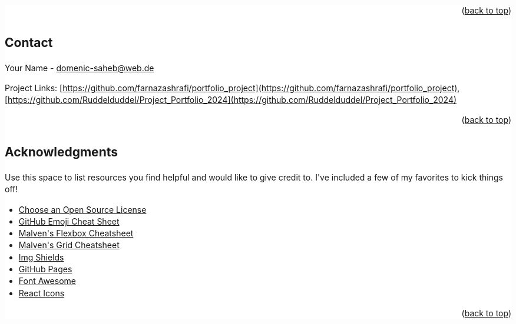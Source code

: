 <p align="right">(<a href="#readme-top">back to top</a>)</p>




## Contact

Your Name  - domenic-saheb@web.de

Project Links: [https://github.com/farnazashrafi/portfolio_project](https://github.com/farnazashrafi/portfolio_project),
[https://github.com/Ruddelduddel/Project_Portfolio_2024](https://github.com/Ruddelduddel/Project_Portfolio_2024)

<p align="right">(<a href="#readme-top">back to top</a>)</p>




## Acknowledgments

Use this space to list resources you find helpful and would like to give credit to. I've included a few of my favorites to kick things off!

* [Choose an Open Source License](https://choosealicense.com)
* [GitHub Emoji Cheat Sheet](https://www.webpagefx.com/tools/emoji-cheat-sheet)
* [Malven's Flexbox Cheatsheet](https://flexbox.malven.co/)
* [Malven's Grid Cheatsheet](https://grid.malven.co/)
* [Img Shields](https://shields.io)
* [GitHub Pages](https://pages.github.com)
* [Font Awesome](https://fontawesome.com)
* [React Icons](https://react-icons.github.io/react-icons/search)

<p align="right">(<a href="#readme-top">back to top</a>)</p>





[contributors-shield]: https://img.shields.io/github/contributors/othneildrew/Best-README-Template.svg?style=for-the-badge
[contributors-url]: https://github.com/othneildrew/Best-README-Template/graphs/contributors
[forks-shield]: https://img.shields.io/github/forks/othneildrew/Best-README-Template.svg?style=for-the-badge
[forks-url]: https://github.com/othneildrew/Best-README-Template/network/members
[stars-shield]: https://img.shields.io/github/stars/othneildrew/Best-README-Template.svg?style=for-the-badge
[stars-url]: https://github.com/othneildrew/Best-README-Template/stargazers
[issues-shield]: https://img.shields.io/github/issues/othneildrew/Best-README-Template.svg?style=for-the-badge
[issues-url]: https://github.com/othneildrew/Best-README-Template/issues
[license-shield]: https://img.shields.io/github/license/othneildrew/Best-README-Template.svg?style=for-the-badge
[license-url]: https://github.com/othneildrew/Best-README-Template/blob/master/LICENSE.txt
[linkedin-shield]: https://img.shields.io/badge/-LinkedIn-black.svg?style=for-the-badge&logo=linkedin&colorB=555
[linkedin-url]: https://linkedin.com/in/othneildrew
[product-screenshot]: images/screenshot.png
[Next.js]: https://img.shields.io/badge/next.js-000000?style=for-the-badge&logo=nextdotjs&logoColor=white
[Next-url]: https://nextjs.org/
[React.js]: https://img.shields.io/badge/React-20232A?style=for-the-badge&logo=react&logoColor=61DAFB
[React-url]: https://reactjs.org/
[Vue.js]: https://img.shields.io/badge/Vue.js-35495E?style=for-the-badge&logo=vuedotjs&logoColor=4FC08D
[Vue-url]: https://vuejs.org/
[Angular.io]: https://img.shields.io/badge/Angular-DD0031?style=for-the-badge&logo=angular&logoColor=white
[Angular-url]: https://angular.io/
[Svelte.dev]: https://img.shields.io/badge/Svelte-4A4A55?style=for-the-badge&logo=svelte&logoColor=FF3E00
[Svelte-url]: https://svelte.dev/
[Laravel.com]: https://img.shields.io/badge/Laravel-FF2D20?style=for-the-badge&logo=laravel&logoColor=white
[Laravel-url]: https://laravel.com
[Bootstrap.com]: https://img.shields.io/badge/Bootstrap-563D7C?style=for-the-badge&logo=bootstrap&logoColor=white
[Bootstrap-url]: https://getbootstrap.com
[JQuery.com]: https://img.shields.io/badge/jQuery-0769AD?style=for-the-badge&logo=jquery&logoColor=white
[JQuery-url]: https://jquery.com 
